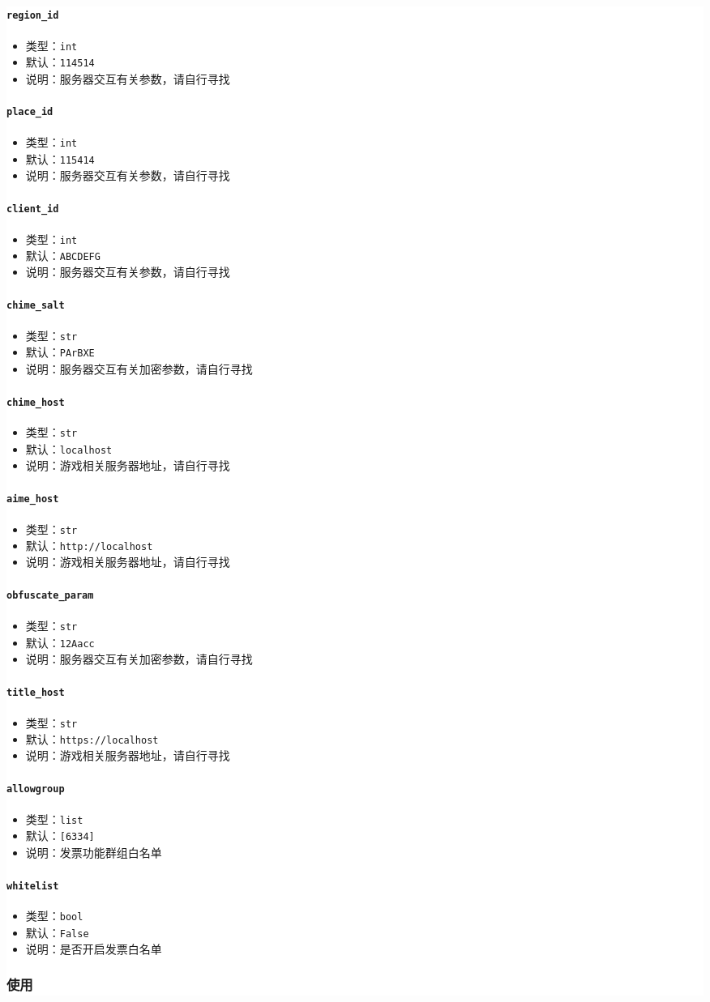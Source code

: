 #### `region_id`
 - 类型：`int`
 - 默认：`114514`
 - 说明：服务器交互有关参数，请自行寻找

#### `place_id`
 - 类型：`int`
 - 默认：`115414`
 - 说明：服务器交互有关参数，请自行寻找

#### `client_id`
 - 类型：`int`
 - 默认：`ABCDEFG`
 - 说明：服务器交互有关参数，请自行寻找

#### `chime_salt`
 - 类型：`str`
 - 默认：`PArBXE`
 - 说明：服务器交互有关加密参数，请自行寻找

#### `chime_host`
 - 类型：`str`
 - 默认：`localhost`
 - 说明：游戏相关服务器地址，请自行寻找

#### `aime_host`
 - 类型：`str`
 - 默认：`http://localhost`
 - 说明：游戏相关服务器地址，请自行寻找

#### `obfuscate_param`
 - 类型：`str`
 - 默认：`12Aacc`
 - 说明：服务器交互有关加密参数，请自行寻找

#### `title_host`
 - 类型：`str`
 - 默认：`https://localhost`
 - 说明：游戏相关服务器地址，请自行寻找

#### `allowgroup`
 - 类型：`list`
 - 默认：`[6334]`
 - 说明：发票功能群组白名单

#### `whitelist`
 - 类型：`bool`
 - 默认：`False`
 - 说明：是否开启发票白名单

### 使用
